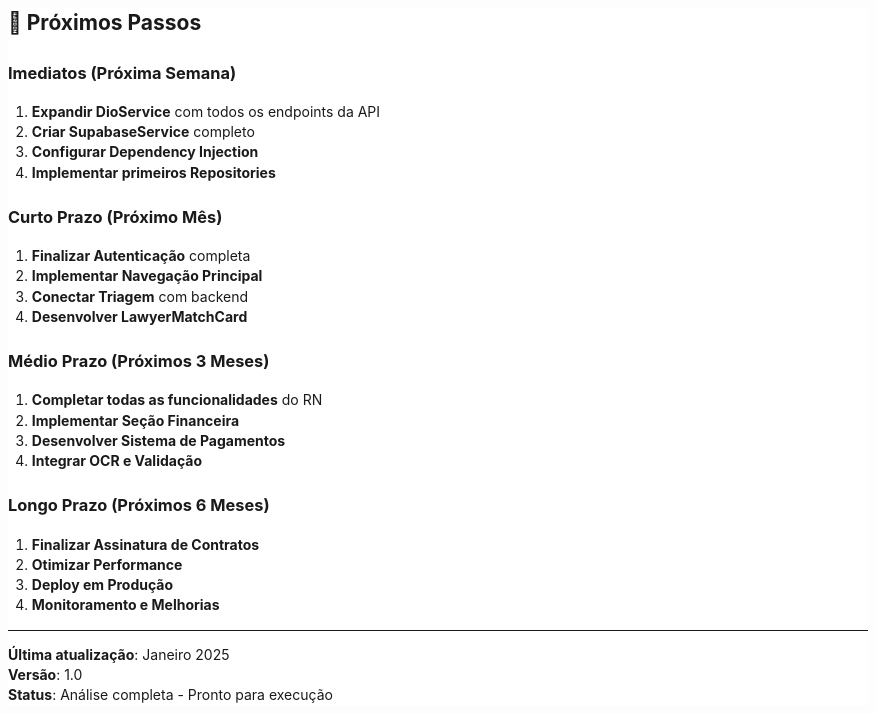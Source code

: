 
## 🔄 Próximos Passos

### Imediatos (Próxima Semana)
1. **Expandir DioService** com todos os endpoints da API
2. **Criar SupabaseService** completo
3. **Configurar Dependency Injection**
4. **Implementar primeiros Repositories**

### Curto Prazo (Próximo Mês)
1. **Finalizar Autenticação** completa
2. **Implementar Navegação Principal**
3. **Conectar Triagem** com backend
4. **Desenvolver LawyerMatchCard**

### Médio Prazo (Próximos 3 Meses)
1. **Completar todas as funcionalidades** do RN
2. **Implementar Seção Financeira**
3. **Desenvolver Sistema de Pagamentos**
4. **Integrar OCR e Validação**

### Longo Prazo (Próximos 6 Meses)
1. **Finalizar Assinatura de Contratos**
2. **Otimizar Performance**
3. **Deploy em Produção**
4. **Monitoramento e Melhorias**

---

**Última atualização**: Janeiro 2025  
**Versão**: 1.0  
**Status**: Análise completa - Pronto para execução 